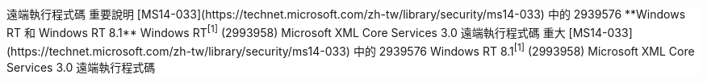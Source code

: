 </td>
<td style="border:1px solid black;">
遠端執行程式碼

</td>
<td style="border:1px solid black;">
重要說明

</td>
<td style="border:1px solid black;">
[MS14-033](https://technet.microsoft.com/zh-tw/library/security/ms14-033) 中的 2939576

</td>
</tr>
<tr>
<td style="border:1px solid black;" colspan="5">
**Windows RT 和 Windows RT 8.1**

</td>
</tr>
<tr>
<td style="border:1px solid black;">
Windows RT<sup>[1]</sup>
(2993958)

</td>
<td style="border:1px solid black;">
Microsoft XML Core Services 3.0

</td>
<td style="border:1px solid black;">
遠端執行程式碼

</td>
<td style="border:1px solid black;">
重大

</td>
<td style="border:1px solid black;">
[MS14-033](https://technet.microsoft.com/zh-tw/library/security/ms14-033) 中的 2939576

</td>
</tr>
<tr>
<td style="border:1px solid black;">
Windows RT 8.1<sup>[1]</sup>
(2993958)

</td>
<td style="border:1px solid black;">
Microsoft XML Core Services 3.0

</td>
<td style="border:1px solid black;">
遠端執行程式碼
